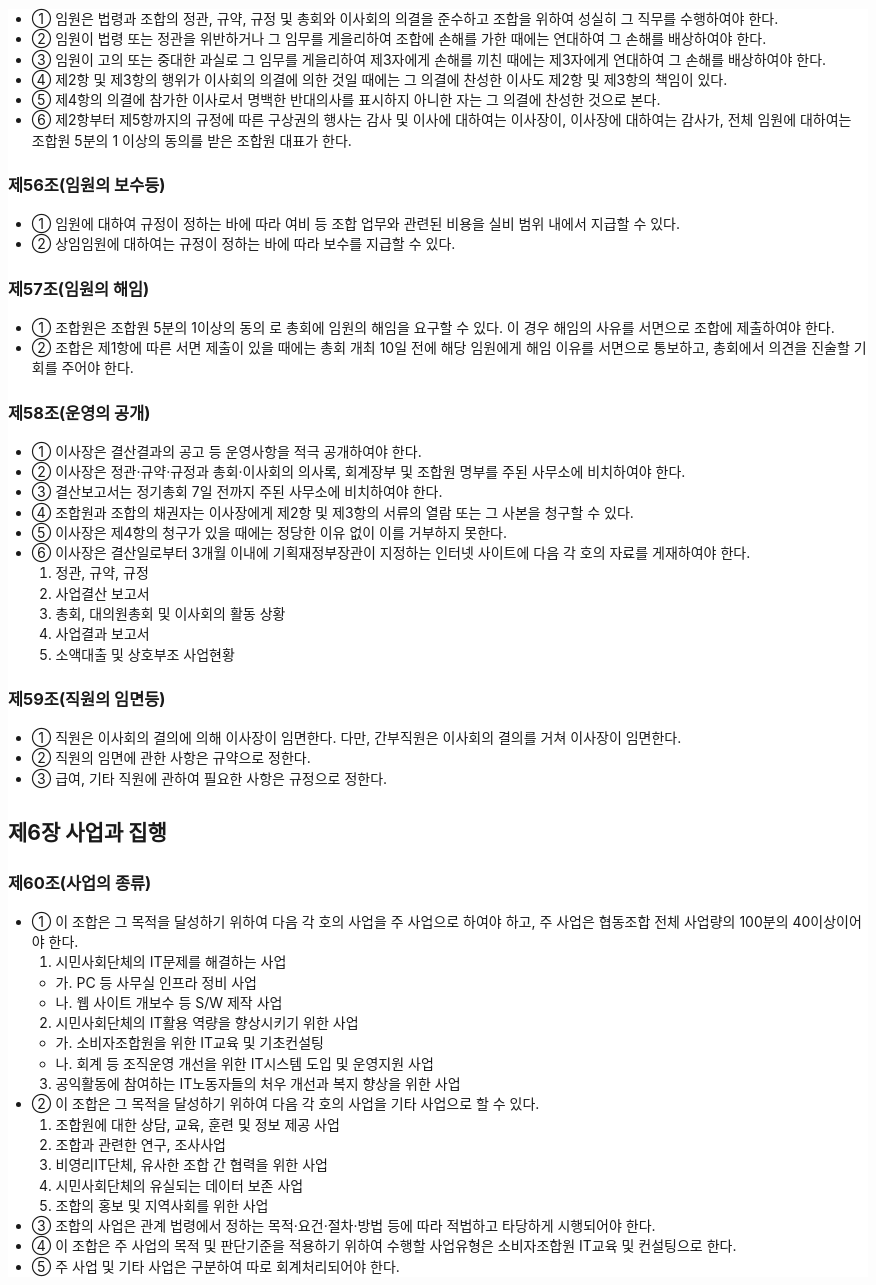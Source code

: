 - ① 임원은 법령과 조합의 정관, 규약, 규정 및 총회와 이사회의 의결을 준수하고 조합을 위하여 성실히 그 직무를 수행하여야 한다.
- ② 임원이 법령 또는 정관을 위반하거나 그 임무를 게을리하여 조합에 손해를 가한 때에는 연대하여 그 손해를 배상하여야 한다.
- ③ 임원이 고의 또는 중대한 과실로 그 임무를 게을리하여 제3자에게 손해를 끼친 때에는 제3자에게 연대하여 그 손해를 배상하여야 한다.
- ④ 제2항 및 제3항의 행위가 이사회의 의결에 의한 것일 때에는 그 의결에 찬성한 이사도 제2항 및 제3항의 책임이 있다.
- ⑤ 제4항의 의결에 참가한 이사로서 명백한 반대의사를 표시하지 아니한 자는 그 의결에 찬성한 것으로 본다.
- ⑥ 제2항부터 제5항까지의 규정에 따른 구상권의 행사는 감사 및 이사에 대하여는 이사장이, 이사장에 대하여는 감사가, 전체 임원에 대하여는 조합원 5분의 1 이상의 동의를 받은 조합원 대표가 한다.

### 제56조(임원의 보수등)

- ① 임원에 대하여 규정이 정하는 바에 따라 여비 등 조합 업무와 관련된 비용을 실비 범위 내에서 지급할 수 있다.
- ② 상임임원에 대하여는 규정이 정하는 바에 따라 보수를 지급할 수 있다.

### 제57조(임원의 해임)

- ① 조합원은 조합원 5분의 1이상의 동의 로 총회에 임원의 해임을 요구할 수 있다. 이 경우 해임의 사유를 서면으로 조합에 제출하여야 한다.
- ② 조합은 제1항에 따른 서면 제출이 있을 때에는 총회 개최 10일 전에 해당 임원에게 해임 이유를 서면으로 통보하고, 총회에서 의견을 진술할 기회를 주어야 한다.

### 제58조(운영의 공개)

- ① 이사장은 결산결과의 공고 등 운영사항을 적극 공개하여야 한다.
- ② 이사장은 정관·규약·규정과 총회·이사회의 의사록, 회계장부 및 조합원 명부를 주된 사무소에 비치하여야 한다.
- ③ 결산보고서는 정기총회 7일 전까지 주된 사무소에 비치하여야 한다.
- ④ 조합원과 조합의 채권자는 이사장에게 제2항 및 제3항의 서류의 열람 또는 그 사본을 청구할 수 있다.
- ⑤ 이사장은 제4항의 청구가 있을 때에는 정당한 이유 없이 이를 거부하지 못한다.
- ⑥ 이사장은 결산일로부터 3개월 이내에 기획재정부장관이 지정하는 인터넷 사이트에 다음 각 호의 자료를 게재하여야 한다.
  1. 정관, 규약, 규정
  2. 사업결산 보고서
  3. 총회, 대의원총회 및 이사회의 활동 상황
  4. 사업결과 보고서
  5. 소액대출 및 상호부조 사업현황

### 제59조(직원의 임면등)

- ① 직원은 이사회의 결의에 의해 이사장이 임면한다. 다만, 간부직원은 이사회의 결의를 거쳐 이사장이 임면한다.
- ② 직원의 임면에 관한 사항은 규약으로 정한다.
- ③ 급여, 기타 직원에 관하여 필요한 사항은 규정으로 정한다.

## 제6장 사업과 집행

### 제60조(사업의 종류)

- ① 이 조합은 그 목적을 달성하기 위하여 다음 각 호의 사업을 주 사업으로 하여야 하고, 주 사업은 협동조합 전체 사업량의 100분의 40이상이어야 한다.
  1. 시민사회단체의 IT문제를 해결하는 사업
    + 가. PC 등 사무실 인프라 정비 사업
    + 나. 웹 사이트 개보수 등 S/W 제작 사업
  2. 시민사회단체의 IT활용 역량을 향상시키기 위한 사업
    + 가. 소비자조합원을 위한 IT교육 및 기초컨설팅
    + 나. 회계 등 조직운영 개선을 위한 IT시스템 도입 및 운영지원 사업
  3. 공익활동에 참여하는 IT노동자들의 처우 개선과 복지 향상을 위한 사업
- ② 이 조합은 그 목적을 달성하기 위하여 다음 각 호의 사업을 기타 사업으로 할 수 있다.
  1. 조합원에 대한 상담, 교육, 훈련 및 정보 제공 사업
  2. 조합과 관련한 연구, 조사사업
  3. 비영리IT단체, 유사한 조합 간 협력을 위한 사업
  4. 시민사회단체의 유실되는 데이터 보존 사업
  5. 조합의 홍보 및 지역사회를 위한 사업
- ③ 조합의 사업은 관계 법령에서 정하는 목적·요건·절차·방법 등에 따라 적법하고 타당하게 시행되어야 한다.
- ④ 이 조합은 주 사업의 목적 및 판단기준을 적용하기 위하여 수행할 사업유형은 소비자조합원 IT교육 및 컨설팅으로 한다.
- ⑤ 주 사업 및 기타 사업은 구분하여 따로 회계처리되어야 한다.
